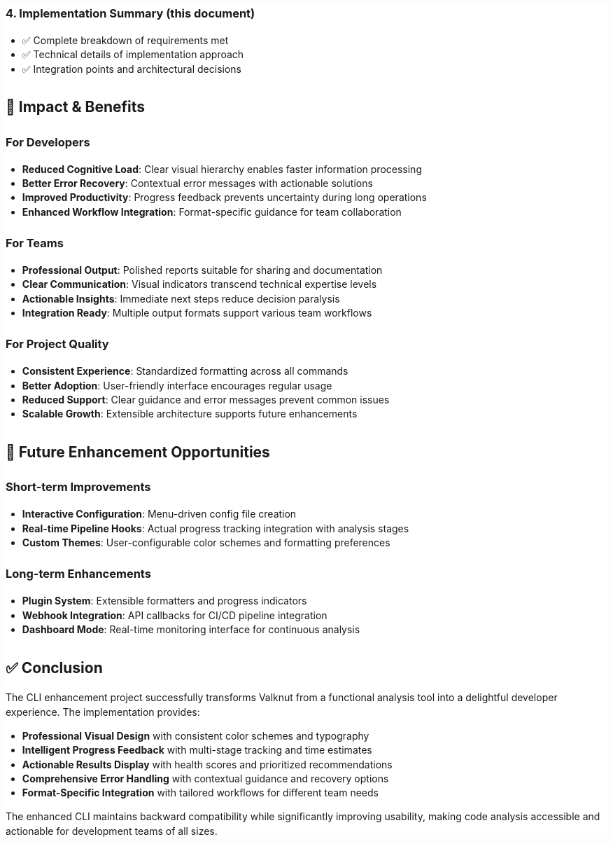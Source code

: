 ### 4. Implementation Summary (this document)
- ✅ Complete breakdown of requirements met
- ✅ Technical details of implementation approach
- ✅ Integration points and architectural decisions

## 🎯 Impact & Benefits

### For Developers
- **Reduced Cognitive Load**: Clear visual hierarchy enables faster information processing
- **Better Error Recovery**: Contextual error messages with actionable solutions
- **Improved Productivity**: Progress feedback prevents uncertainty during long operations
- **Enhanced Workflow Integration**: Format-specific guidance for team collaboration

### For Teams  
- **Professional Output**: Polished reports suitable for sharing and documentation
- **Clear Communication**: Visual indicators transcend technical expertise levels
- **Actionable Insights**: Immediate next steps reduce decision paralysis
- **Integration Ready**: Multiple output formats support various team workflows

### For Project Quality
- **Consistent Experience**: Standardized formatting across all commands
- **Better Adoption**: User-friendly interface encourages regular usage
- **Reduced Support**: Clear guidance and error messages prevent common issues
- **Scalable Growth**: Extensible architecture supports future enhancements

## 🔮 Future Enhancement Opportunities

### Short-term Improvements
- **Interactive Configuration**: Menu-driven config file creation
- **Real-time Pipeline Hooks**: Actual progress tracking integration with analysis stages
- **Custom Themes**: User-configurable color schemes and formatting preferences

### Long-term Enhancements  
- **Plugin System**: Extensible formatters and progress indicators
- **Webhook Integration**: API callbacks for CI/CD pipeline integration
- **Dashboard Mode**: Real-time monitoring interface for continuous analysis

## ✅ Conclusion

The CLI enhancement project successfully transforms Valknut from a functional analysis tool into a delightful developer experience. The implementation provides:

- **Professional Visual Design** with consistent color schemes and typography
- **Intelligent Progress Feedback** with multi-stage tracking and time estimates  
- **Actionable Results Display** with health scores and prioritized recommendations
- **Comprehensive Error Handling** with contextual guidance and recovery options
- **Format-Specific Integration** with tailored workflows for different team needs

The enhanced CLI maintains backward compatibility while significantly improving usability, making code analysis accessible and actionable for development teams of all sizes.